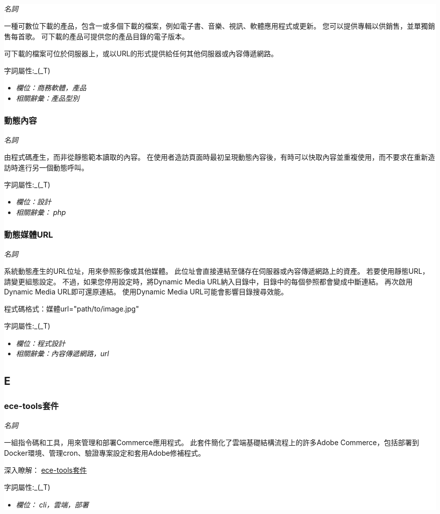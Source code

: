 _名詞_

一種可數位下載的產品，包含一或多個下載的檔案，例如電子書、音樂、視訊、軟體應用程式或更新。
您可以提供專輯以供銷售，並單獨銷售每首歌。
可下載的產品可提供您的產品目錄的電子版本。

可下載的檔案可位於伺服器上，或以URL的形式提供給任何其他伺服器或內容傳遞網路。

字詞屬性&#x200B;:_(_T)

* _欄位：商務軟體，產品_
* _相關辭彙：產品型別_

### 動態內容

_名詞_

由程式碼產生，而非從靜態範本讀取的內容。
在使用者造訪頁面時最初呈現動態內容後，有時可以快取內容並重複使用，而不要求在重新造訪時進行另一個動態呼叫。

字詞屬性&#x200B;:_(_T)

* _欄位：設計_
* _相關辭彙： php_

### 動態媒體URL

_名詞_

系統動態產生的URL位址，用來參照影像或其他媒體。
此位址會直接連結至儲存在伺服器或內容傳遞網路上的資產。
若要使用靜態URL，請變更組態設定。
不過，如果您停用設定時，將Dynamic Media URL納入目錄中，目錄中的每個參照都會變成中斷連結。
再次啟用Dynamic Media URL即可還原連結。
使用Dynamic Media URL可能會影響目錄搜尋效能。

程式碼格式：媒體url=&quot;path/to/image.jpg&quot;

字詞屬性&#x200B;:_(_T)

* _欄位：程式設計_
* _相關辭彙：內容傳遞網路，url_

## E

### ece-tools套件

_名詞_

一組指令碼和工具，用來管理和部署Commerce應用程式。 此套件簡化了雲端基礎結構流程上的許多Adobe Commerce，包括部署到Docker環境、管理cron、驗證專案設定和套用Adobe修補程式。

深入瞭解： [ece-tools套件](https://experienceleague.adobe.com/docs/commerce-cloud-service/user-guide/dev-tools/ece-tools/package-overview.html)

字詞屬性&#x200B;:_(_T)

* _欄位： cli，雲端，部署_
